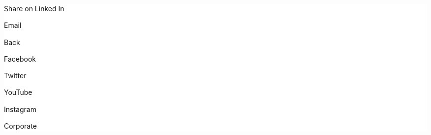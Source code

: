 




Share on Linked In







Email









Back













Facebook






Twitter





YouTube





Instagram
























Corporate
                              


